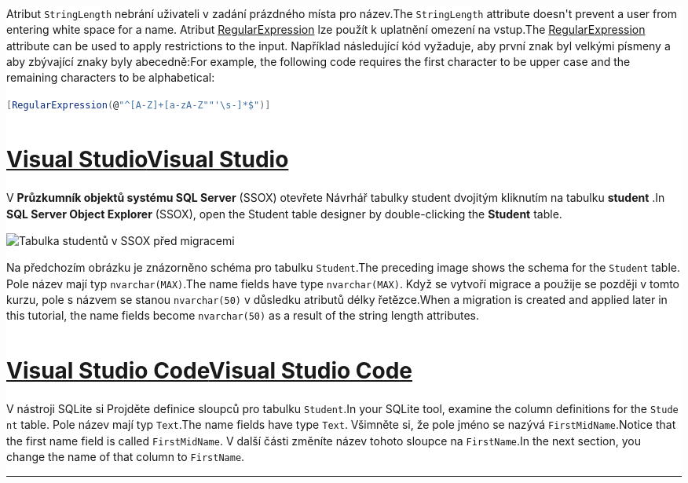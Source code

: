 <span data-ttu-id="5c54e-152">Atribut `StringLength` nebrání uživateli v zadání prázdného místa pro název.</span><span class="sxs-lookup"><span data-stu-id="5c54e-152">The `StringLength` attribute doesn't prevent a user from entering white space for a name.</span></span> <span data-ttu-id="5c54e-153">Atribut [RegularExpression](/dotnet/api/system.componentmodel.dataannotations.regularexpressionattribute?view=netframework-4.7.1) lze použít k uplatnění omezení na vstup.</span><span class="sxs-lookup"><span data-stu-id="5c54e-153">The [RegularExpression](/dotnet/api/system.componentmodel.dataannotations.regularexpressionattribute?view=netframework-4.7.1) attribute can be used to apply restrictions to the input.</span></span> <span data-ttu-id="5c54e-154">Například následující kód vyžaduje, aby první znak byl velkými písmeny a aby zbývající znaky byly abecedně:</span><span class="sxs-lookup"><span data-stu-id="5c54e-154">For example, the following code requires the first character to be upper case and the remaining characters to be alphabetical:</span></span>

```csharp
[RegularExpression(@"^[A-Z]+[a-zA-Z""'\s-]*$")]
```

# <a name="visual-studiotabvisual-studio"></a>[<span data-ttu-id="5c54e-155">Visual Studio</span><span class="sxs-lookup"><span data-stu-id="5c54e-155">Visual Studio</span></span>](#tab/visual-studio)

<span data-ttu-id="5c54e-156">V **Průzkumník objektů systému SQL Server** (SSOX) otevřete Návrhář tabulky student dvojitým kliknutím na tabulku **student** .</span><span class="sxs-lookup"><span data-stu-id="5c54e-156">In **SQL Server Object Explorer** (SSOX), open the Student table designer by double-clicking the **Student** table.</span></span>

![Tabulka studentů v SSOX před migracemi](complex-data-model/_static/ssox-before-migration.png)

<span data-ttu-id="5c54e-158">Na předchozím obrázku je znázorněno schéma pro tabulku `Student`.</span><span class="sxs-lookup"><span data-stu-id="5c54e-158">The preceding image shows the schema for the `Student` table.</span></span> <span data-ttu-id="5c54e-159">Pole název mají typ `nvarchar(MAX)`.</span><span class="sxs-lookup"><span data-stu-id="5c54e-159">The name fields have type `nvarchar(MAX)`.</span></span> <span data-ttu-id="5c54e-160">Když se vytvoří migrace a použije se později v tomto kurzu, pole s názvem se stanou `nvarchar(50)` v důsledku atributů délky řetězce.</span><span class="sxs-lookup"><span data-stu-id="5c54e-160">When a migration is created and applied later in this tutorial, the name fields become `nvarchar(50)` as a result of the string length attributes.</span></span>

# <a name="visual-studio-codetabvisual-studio-code"></a>[<span data-ttu-id="5c54e-161">Visual Studio Code</span><span class="sxs-lookup"><span data-stu-id="5c54e-161">Visual Studio Code</span></span>](#tab/visual-studio-code)

<span data-ttu-id="5c54e-162">V nástroji SQLite si Projděte definice sloupců pro tabulku `Student`.</span><span class="sxs-lookup"><span data-stu-id="5c54e-162">In your SQLite tool, examine the column definitions for the `Student` table.</span></span> <span data-ttu-id="5c54e-163">Pole název mají typ `Text`.</span><span class="sxs-lookup"><span data-stu-id="5c54e-163">The name fields have type `Text`.</span></span> <span data-ttu-id="5c54e-164">Všimněte si, že pole jméno se nazývá `FirstMidName`.</span><span class="sxs-lookup"><span data-stu-id="5c54e-164">Notice that the first name field is called `FirstMidName`.</span></span> <span data-ttu-id="5c54e-165">V další části změníte název tohoto sloupce na `FirstName`.</span><span class="sxs-lookup"><span data-stu-id="5c54e-165">In the next section, you change the name of that column to `FirstName`.</span></span>

---